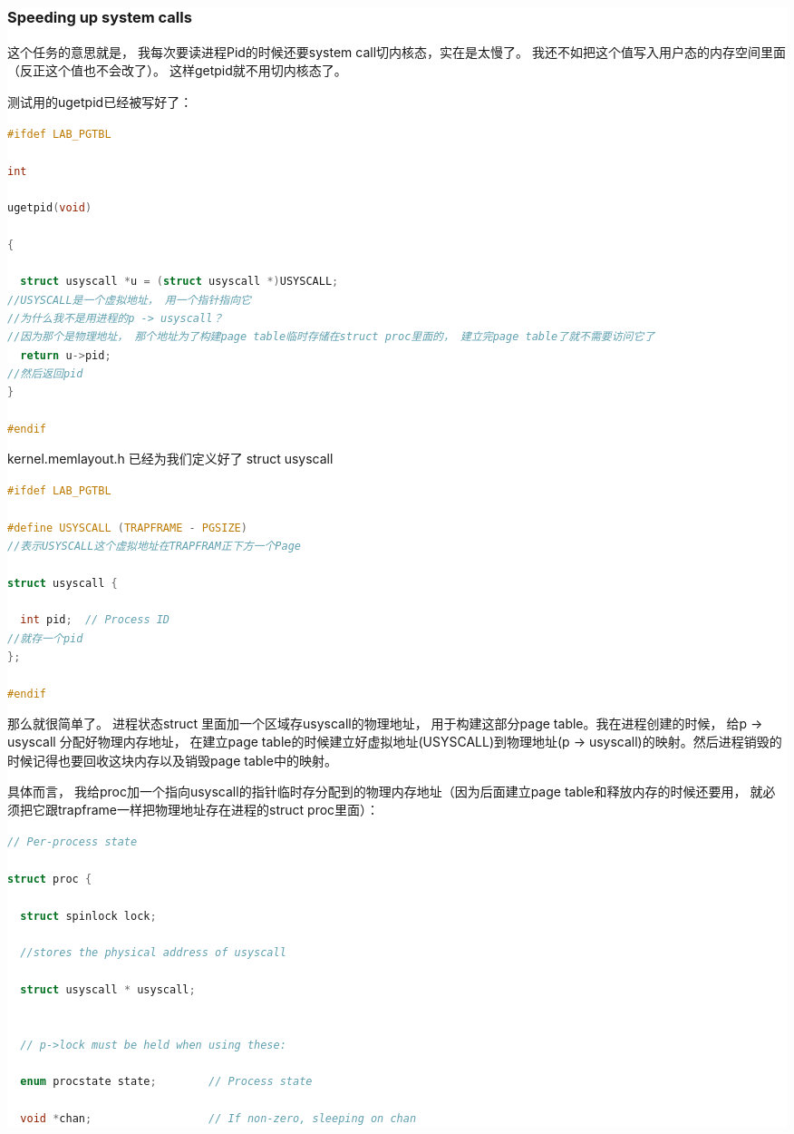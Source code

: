 ### Speeding up system calls

这个任务的意思就是， 我每次要读进程Pid的时候还要system call切内核态，实在是太慢了。 我还不如把这个值写入用户态的内存空间里面（反正这个值也不会改了）。 这样getpid就不用切内核态了。

测试用的ugetpid已经被写好了：

```c /kernel/ulib.c
#ifdef LAB_PGTBL

int

ugetpid(void)

{

  struct usyscall *u = (struct usyscall *)USYSCALL;
//USYSCALL是一个虚拟地址， 用一个指针指向它
//为什么我不是用进程的p -> usyscall？
//因为那个是物理地址， 那个地址为了构建page table临时存储在struct proc里面的， 建立完page table了就不需要访问它了
  return u->pid;
//然后返回pid
}

#endif
```


kernel.memlayout.h 已经为我们定义好了 struct usyscall

```c
#ifdef LAB_PGTBL

#define USYSCALL (TRAPFRAME - PGSIZE)
//表示USYSCALL这个虚拟地址在TRAPFRAM正下方一个Page
  
struct usyscall {

  int pid;  // Process ID
//就存一个pid
};

#endif
```

那么就很简单了。 进程状态struct 里面加一个区域存usyscall的物理地址， 用于构建这部分page table。我在进程创建的时候， 给p -> usyscall 分配好物理内存地址， 在建立page table的时候建立好虚拟地址(USYSCALL)到物理地址(p -> usyscall)的映射。然后进程销毁的时候记得也要回收这块内存以及销毁page table中的映射。

具体而言， 我给proc加一个指向usyscall的指针临时存分配到的物理内存地址（因为后面建立page table和释放内存的时候还要用， 就必须把它跟trapframe一样把物理地址存在进程的struct proc里面）：

```c
// Per-process state

struct proc {

  struct spinlock lock;

  //stores the physical address of usyscall

  struct usyscall * usyscall;


  // p->lock must be held when using these:

  enum procstate state;        // Process state

  void *chan;                  // If non-zero, sleeping on chan
```